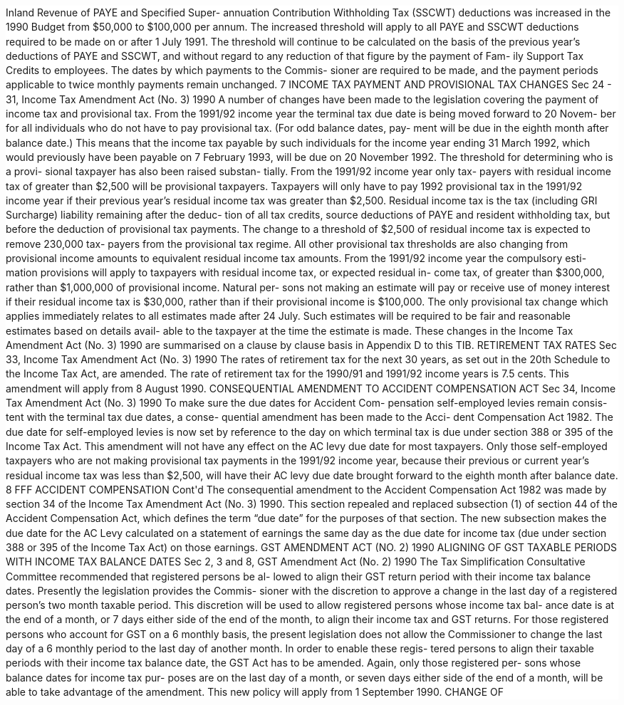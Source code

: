 Inland Revenue of PAYE and Specified Super- annuation Contribution Withholding Tax (SSCWT) deductions was increased in the 1990 Budget from $50,000 to $100,000 per annum. The increased threshold will apply to all PAYE and SSCWT deductions required to be made on or after 1 July 1991. The threshold will continue to be calculated on the basis of the previous year’s deductions of PAYE and SSCWT, and without regard to any reduction of that figure by the payment of Fam- ily Support Tax Credits to employees. The dates by which payments to the Commis- sioner are required to be made, and the payment periods applicable to twice monthly payments remain unchanged. 7 INCOME TAX PAYMENT AND PROVISIONAL TAX CHANGES Sec 24 - 31, Income Tax Amendment Act (No. 3) 1990 A number of changes have been made to the legislation covering the payment of income tax and provisional tax. From the 1991/92 income year the terminal tax due date is being moved forward to 20 Novem- ber for all individuals who do not have to pay provisional tax. (For odd balance dates, pay- ment will be due in the eighth month after balance date.) This means that the income tax payable by such individuals for the income year ending 31 March 1992, which would previously have been payable on 7 February 1993, will be due on 20 November 1992. The threshold for determining who is a provi- sional taxpayer has also been raised substan- tially. From the 1991/92 income year only tax- payers with residual income tax of greater than $2,500 will be provisional taxpayers. Taxpayers will only have to pay 1992 provisional tax in the 1991/92 income year if their previous year’s residual income tax was greater than $2,500. Residual income tax is the tax (including GRI Surcharge) liability remaining after the deduc- tion of all tax credits, source deductions of PAYE and resident withholding tax, but before the deduction of provisional tax payments. The change to a threshold of $2,500 of residual income tax is expected to remove 230,000 tax- payers from the provisional tax regime. All other provisional tax thresholds are also changing from provisional income amounts to equivalent residual income tax amounts. From the 1991/92 income year the compulsory esti- mation provisions will apply to taxpayers with residual income tax, or expected residual in- come tax, of greater than $300,000, rather than $1,000,000 of provisional income. Natural per- sons not making an estimate will pay or receive use of money interest if their residual income tax is $30,000, rather than if their provisional income is $100,000. The only provisional tax change which applies immediately relates to all estimates made after 24 July. Such estimates will be required to be fair and reasonable estimates based on details avail- able to the taxpayer at the time the estimate is made. These changes in the Income Tax Amendment Act (No. 3) 1990 are summarised on a clause by clause basis in Appendix D to this TIB. RETIREMENT TAX RATES Sec 33, Income Tax Amendment Act (No. 3) 1990 The rates of retirement tax for the next 30 years, as set out in the 20th Schedule to the Income Tax Act, are amended. The rate of retirement tax for the 1990/91 and 1991/92 income years is 7.5 cents. This amendment will apply from 8 August 1990. CONSEQUENTIAL AMENDMENT TO ACCIDENT COMPENSATION ACT Sec 34, Income Tax Amendment Act (No. 3) 1990 To make sure the due dates for Accident Com- pensation self-employed levies remain consis- tent with the terminal tax due dates, a conse- quential amendment has been made to the Acci- dent Compensation Act 1982. The due date for self-employed levies is now set by reference to the day on which terminal tax is due under section 388 or 395 of the Income Tax Act. This amendment will not have any effect on the AC levy due date for most taxpayers. Only those self-employed taxpayers who are not making provisional tax payments in the 1991/92 income year, because their previous or current year’s residual income tax was less than $2,500, will have their AC levy due date brought forward to the eighth month after balance date. 8 FFF ACCIDENT COMPENSATION Cont'd The consequential amendment to the Accident Compensation Act 1982 was made by section 34 of the Income Tax Amendment Act (No. 3) 1990. This section repealed and replaced subsection (1) of section 44 of the Accident Compensation Act, which defines the term “due date” for the purposes of that section. The new subsection makes the due date for the AC Levy calculated on a statement of earnings the same day as the due date for income tax (due under section 388 or 395 of the Income Tax Act) on those earnings. GST AMENDMENT ACT (NO. 2) 1990 ALIGNING OF GST TAXABLE PERIODS WITH INCOME TAX BALANCE DATES Sec 2, 3 and 8, GST Amendment Act (No. 2) 1990 The Tax Simplification Consultative Committee recommended that registered persons be al- lowed to align their GST return period with their income tax balance dates. Presently the legislation provides the Commis- sioner with the discretion to approve a change in the last day of a registered person’s two month taxable period. This discretion will be used to allow registered persons whose income tax bal- ance date is at the end of a month, or 7 days either side of the end of the month, to align their income tax and GST returns. For those registered persons who account for GST on a 6 monthly basis, the present legislation does not allow the Commissioner to change the last day of a 6 monthly period to the last day of another month. In order to enable these regis- tered persons to align their taxable periods with their income tax balance date, the GST Act has to be amended. Again, only those registered per- sons whose balance dates for income tax pur- poses are on the last day of a month, or seven days either side of the end of a month, will be able to take advantage of the amendment. This new policy will apply from 1 September 1990. CHANGE OF